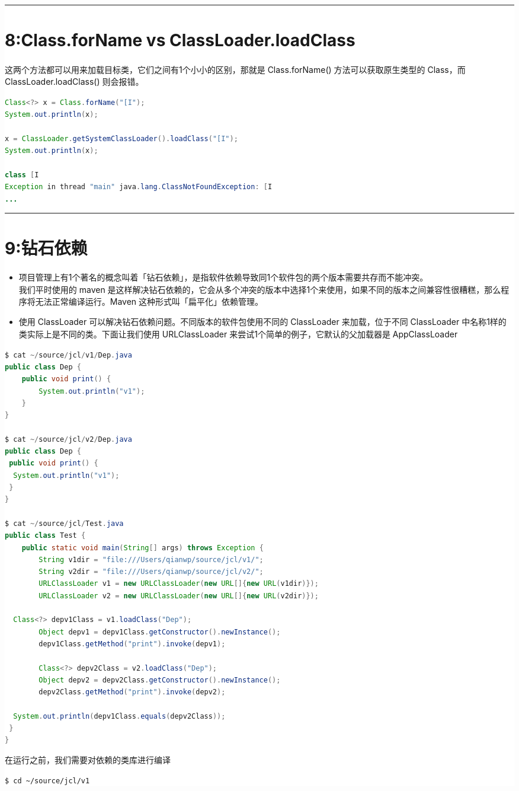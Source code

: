 ---------
# <span id='8'>8:Class.forName vs ClassLoader.loadClass</span>

这两个方法都可以用来加载目标类，它们之间有1个小小的区别，那就是 Class.forName() 方法可以获取原生类型的 Class，而 ClassLoader.loadClass() 则会报错。
``` java
Class<?> x = Class.forName("[I");
System.out.println(x);

x = ClassLoader.getSystemClassLoader().loadClass("[I");
System.out.println(x);

class [I
Exception in thread "main" java.lang.ClassNotFoundException: [I
...
```
----
# <span id='9'>9:钻石依赖</span>
- 项目管理上有1个著名的概念叫着「钻石依赖」，是指软件依赖导致同1个软件包的两个版本需要共存而不能冲突。  
 我们平时使用的 maven 是这样解决钻石依赖的，它会从多个冲突的版本中选择1个来使用，如果不同的版本之间兼容性很糟糕，那么程序将无法正常编译运行。Maven 
这种形式叫「扁平化」依赖管理。

- 使用 ClassLoader 可以解决钻石依赖问题。不同版本的软件包使用不同的 ClassLoader 来加载，位于不同 ClassLoader 中名称1样的类实际上是不同的类。下面让我们使用 URLClassLoader 来尝试1个简单的例子，它默认的父加载器是 AppClassLoader
``` java
$ cat ~/source/jcl/v1/Dep.java
public class Dep {
	public void print() {
		System.out.println("v1");
	}
}

$ cat ~/source/jcl/v2/Dep.java
public class Dep {
 public void print() {
  System.out.println("v1");
 }
}

$ cat ~/source/jcl/Test.java
public class Test {
	public static void main(String[] args) throws Exception {
		String v1dir = "file:///Users/qianwp/source/jcl/v1/";
		String v2dir = "file:///Users/qianwp/source/jcl/v2/";
		URLClassLoader v1 = new URLClassLoader(new URL[]{new URL(v1dir)});
		URLClassLoader v2 = new URLClassLoader(new URL[]{new URL(v2dir)});
		
  Class<?> depv1Class = v1.loadClass("Dep");
		Object depv1 = depv1Class.getConstructor().newInstance();
		depv1Class.getMethod("print").invoke(depv1);

		Class<?> depv2Class = v2.loadClass("Dep");
		Object depv2 = depv2Class.getConstructor().newInstance();
		depv2Class.getMethod("print").invoke(depv2);
	 
  System.out.println(depv1Class.equals(depv2Class));
 }
}
```
在运行之前，我们需要对依赖的类库进行编译  
```
$ cd ~/source/jcl/v1
```